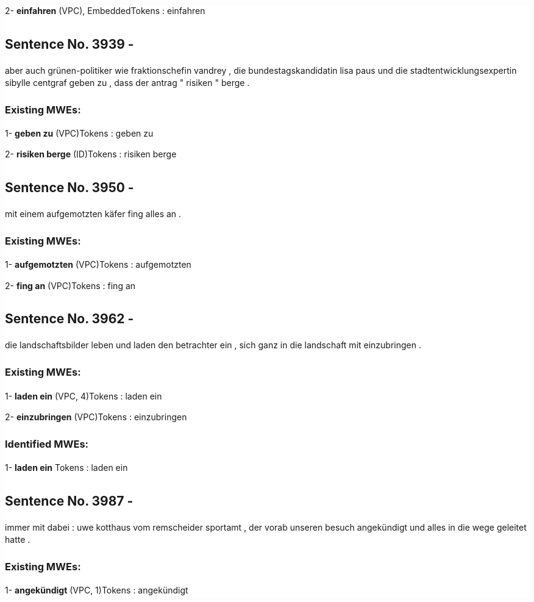 2- **einfahren** (VPC), EmbeddedTokens : 
einfahren

## Sentence No. 3939 - 
aber auch grünen-politiker wie fraktionschefin vandrey , die bundestagskandidatin lisa paus und die stadtentwicklungsexpertin sibylle centgraf geben zu , dass der antrag " risiken " berge . 
### Existing MWEs: 
1- **geben zu** (VPC)Tokens : 
geben
zu

2- **risiken berge** (ID)Tokens : 
risiken
berge

## Sentence No. 3950 - 
mit einem aufgemotzten käfer fing alles an . 
### Existing MWEs: 
1- **aufgemotzten** (VPC)Tokens : 
aufgemotzten

2- **fing an** (VPC)Tokens : 
fing
an

## Sentence No. 3962 - 
die landschaftsbilder leben und laden den betrachter ein , sich ganz in die landschaft mit einzubringen . 
### Existing MWEs: 
1- **laden ein** (VPC, 4)Tokens : 
laden
ein

2- **einzubringen** (VPC)Tokens : 
einzubringen

### Identified MWEs: 
1- **laden ein** Tokens : 
laden
ein

## Sentence No. 3987 - 
immer mit dabei : uwe kotthaus vom remscheider sportamt , der vorab unseren besuch angekündigt und alles in die wege geleitet hatte . 
### Existing MWEs: 
1- **angekündigt** (VPC, 1)Tokens : 
angekündigt
